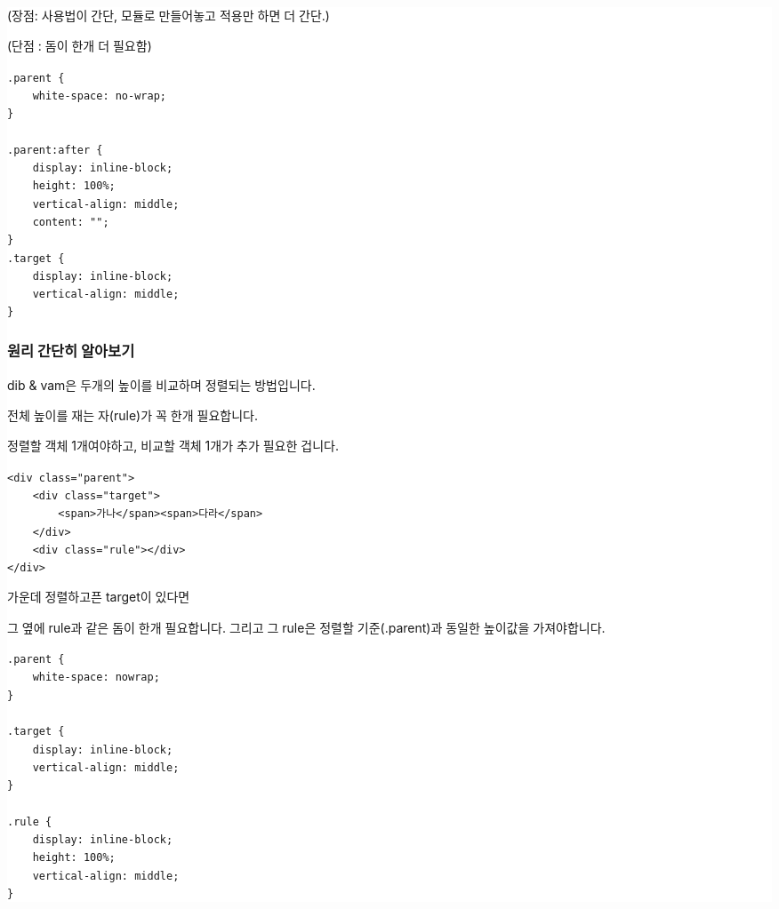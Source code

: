 (장점: 사용법이 간단, 모듈로 만들어놓고 적용만 하면 더 간단.)

(단점 : 돔이 한개 더 필요함)

```
.parent {
    white-space: no-wrap;
}
 
.parent:after {
    display: inline-block;
    height: 100%;
    vertical-align: middle;
    content: "";
}
.target {
    display: inline-block;
    vertical-align: middle;
}

```

### 원리 간단히 알아보기

dib & vam은 두개의 높이를 비교하며 정렬되는 방법입니다.

전체 높이를 재는 자(rule)가 꼭 한개 필요합니다.

정렬할 객체 1개여야하고, 비교할 객체 1개가 추가 필요한 겁니다.


```
<div class="parent">
    <div class="target">
        <span>가나</span><span>다라</span>
    </div>
    <div class="rule"></div>
</div>
```



가운데 정렬하고픈 target이 있다면

그 옆에 rule과 같은 돔이 한개 필요합니다. 그리고 그 rule은 정렬할 기준(.parent)과 동일한 높이값을 가져야합니다.

```
.parent {
    white-space: nowrap;
}
 
.target {
    display: inline-block;
    vertical-align: middle;
}
 
.rule {
    display: inline-block;
    height: 100%;
    vertical-align: middle;
}
```
